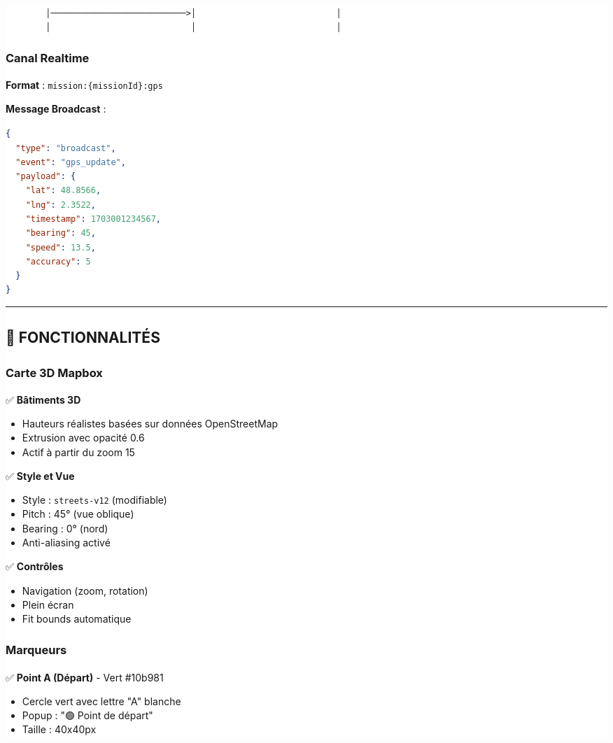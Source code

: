 ```
        │───────────────────────────>│                            │
        │                            │                            │
```

### Canal Realtime

**Format** : `mission:{missionId}:gps`

**Message Broadcast** :
```json
{
  "type": "broadcast",
  "event": "gps_update",
  "payload": {
    "lat": 48.8566,
    "lng": 2.3522,
    "timestamp": 1703001234567,
    "bearing": 45,
    "speed": 13.5,
    "accuracy": 5
  }
}
```

---

## 🎨 FONCTIONNALITÉS

### Carte 3D Mapbox

✅ **Bâtiments 3D**
- Hauteurs réalistes basées sur données OpenStreetMap
- Extrusion avec opacité 0.6
- Actif à partir du zoom 15

✅ **Style et Vue**
- Style : `streets-v12` (modifiable)
- Pitch : 45° (vue oblique)
- Bearing : 0° (nord)
- Anti-aliasing activé

✅ **Contrôles**
- Navigation (zoom, rotation)
- Plein écran
- Fit bounds automatique

### Marqueurs

✅ **Point A (Départ)** - Vert #10b981
- Cercle vert avec lettre "A" blanche
- Popup : "🟢 Point de départ"
- Taille : 40x40px
